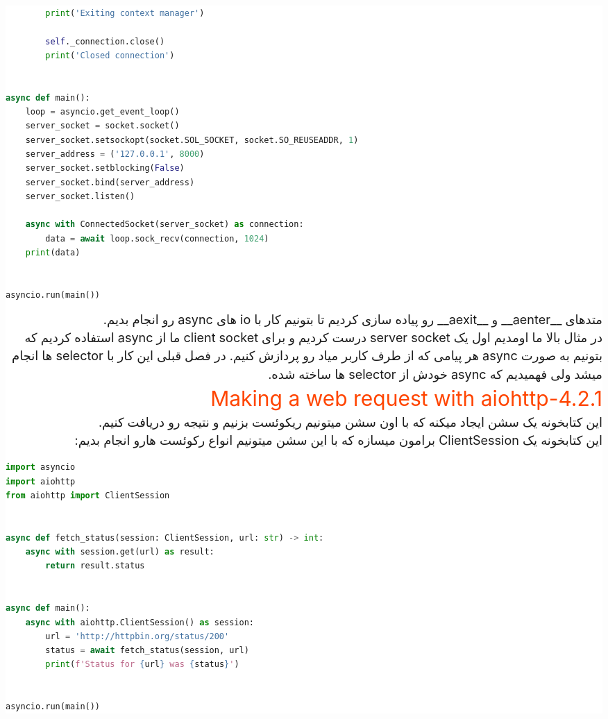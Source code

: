 ```python
        print('Exiting context manager')

        self._connection.close()
        print('Closed connection')


async def main():
    loop = asyncio.get_event_loop()
    server_socket = socket.socket()
    server_socket.setsockopt(socket.SOL_SOCKET, socket.SO_REUSEADDR, 1)
    server_address = ('127.0.0.1', 8000)
    server_socket.setblocking(False)
    server_socket.bind(server_address)
    server_socket.listen()

    async with ConnectedSocket(server_socket) as connection:
        data = await loop.sock_recv(connection, 1024)
    print(data)


asyncio.run(main())
```

<div dir="rtl" style="font-size:18px">
متدهای __aenter__ و __aexit__ رو پیاده سازی کردیم تا بتونیم کار با io های async رو انجام بدیم.
</div>

<div dir="rtl" style="font-size:18px">
در مثال بالا ما اومدیم اول یک server socket درست کردیم و برای client socket ما از async استفاده کردیم که بتونیم به صورت async هر پیامی که از طرف کاربر میاد رو پردازش کنیم. در فصل قبلی این کار با selector ها انجام میشد ولی فهمیدیم که async خودش از selector ها ساخته شده.
</div>

<div dir="rtl" style="font-size:30px; color:orangered">
4.2.1-Making a web request with aiohttp
</div>


<div dir="rtl" style="font-size:18px">
این کتابخونه یک سشن ایجاد میکنه که با اون سشن میتونیم ریکوئست بزنیم و نتیجه رو دریافت کنیم.
</div>

<div dir="rtl" style="font-size:18px">
این کتابخونه یک ClientSession برامون میسازه که با این سشن میتونیم انواع رکوئست هارو انجام بدیم:
</div>

```python
import asyncio
import aiohttp
from aiohttp import ClientSession


async def fetch_status(session: ClientSession, url: str) -> int:
    async with session.get(url) as result:
        return result.status


async def main():
    async with aiohttp.ClientSession() as session:
        url = 'http://httpbin.org/status/200'
        status = await fetch_status(session, url)
        print(f'Status for {url} was {status}')


asyncio.run(main())
```
